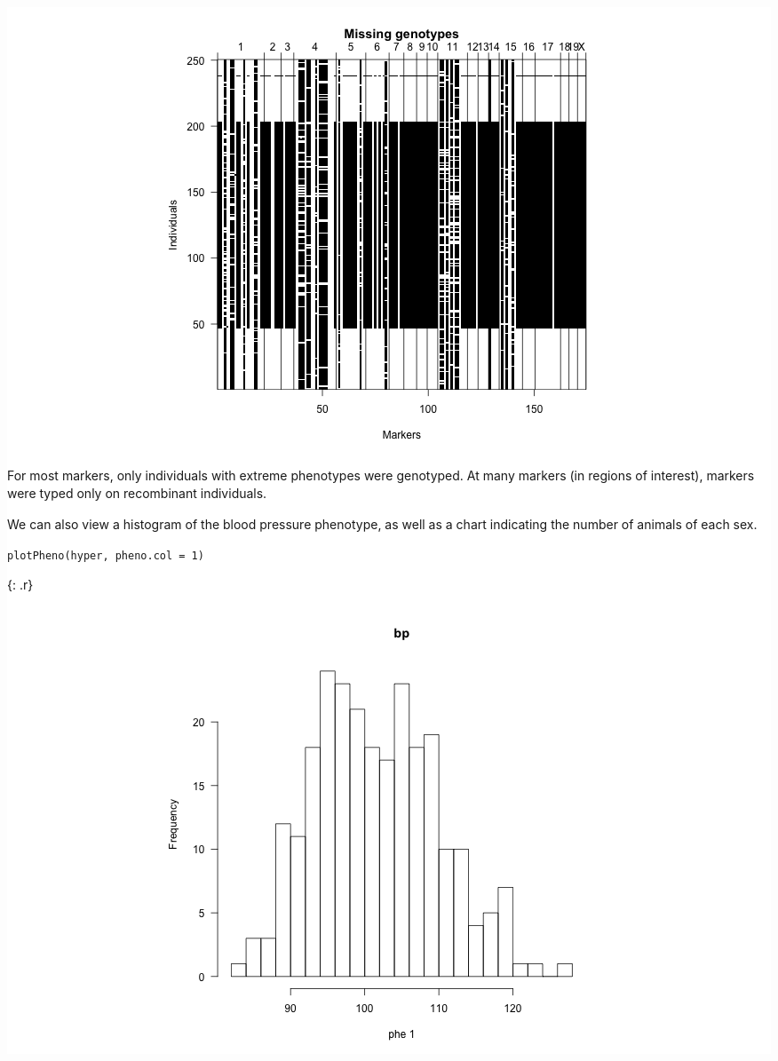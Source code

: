 <img src="../fig/rmd-02-unnamed-chunk-9-1.png" title="plot of chunk unnamed-chunk-9" alt="plot of chunk unnamed-chunk-9" style="display: block; margin: auto;" />

For most markers, only individuals with extreme phenotypes were genotyped. At many markers (in regions of interest), markers were typed only on recombinant individuals.

We can also view a histogram of the blood pressure phenotype, as well as a chart indicating the number of animals of each sex.


~~~
plotPheno(hyper, pheno.col = 1)
~~~
{: .r}

<img src="../fig/rmd-02-unnamed-chunk-10-1.png" title="plot of chunk unnamed-chunk-10" alt="plot of chunk unnamed-chunk-10" style="display: block; margin: auto;" />